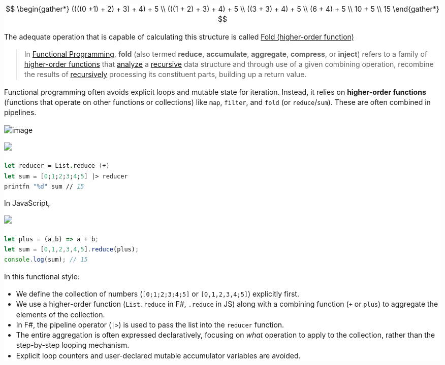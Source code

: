 $$
\begin{gather*}
((((0 +1) + 2) + 3) + 4) + 5
\\
(((1 + 2) + 3) + 4) + 5
\\
((3 + 3) + 4) + 5
\\
(6 + 4) + 5
\\
10 + 5
\\
15
\end{gather*}
$$

The adequate operation that is capable of calculating this structure is called [Fold (higher-order function)](https://en.wikipedia.org/wiki/Fold_(higher-order_function))

> In [Functional Programming](https://en.wikipedia.org/wiki/Functional_programming "Functional Programming"), **fold** (also termed **reduce**, **accumulate**, **aggregate**, **compress**, or **inject**) refers to a family of [higher-order functions](https://en.wikipedia.org/wiki/Higher-order_function "Higher-order function") that [analyze](https://en.wikipedia.org/wiki/Analysis "Analysis") a [recursive](https://en.wikipedia.org/wiki/Recursive_data_type "Recursive data type") data structure and through use of a given combining operation, recombine the results of [recursively](https://en.wikipedia.org/wiki/Recursion "Recursion") processing its constituent parts, building up a return value.

Functional programming often avoids explicit loops and mutable state for iteration. Instead, it relies on **higher-order functions** (functions that operate on other functions or collections) like `map`, `filter`, and `fold` (or `reduce`/`sum`). These are often combined in pipelines.

![image](https://raw.githubusercontent.com/ken-okabe/web-images5/main/img_1744867612924.png)

<img width="100%" src="https://raw.githubusercontent.com/ken-okabe/web-images/main/fsharp.svg">

```fsharp
let reducer = List.reduce (+)
let sum = [0;1;2;3;4;5] |> reducer
printfn "%d" sum // 15
```

In JavaScript,

<img width="100%" src="https://raw.githubusercontent.com/ken-okabe/web-images/main/javascript.svg">

```js
let plus = (a,b) => a + b;
let sum = [0,1,2,3,4,5].reduce(plus);
console.log(sum); // 15
```

In this functional style:

-   We define the collection of numbers (`[0;1;2;3;4;5]` or `[0,1,2,3,4;5]`) explicitly first.
-   We use a higher-order function (`List.reduce` in F#, `.reduce` in JS) along with a combining function (`+` or `plus`) to aggregate the elements of the collection.
-   In F#, the pipeline operator (`|>`) is used to pass the list into the `reducer` function.
-   The entire aggregation is often expressed declaratively, focusing on *what* operation to apply to the collection, rather than the step-by-step looping mechanism.
-   Explicit loop counters and user-declared mutable accumulator variables are avoided.
